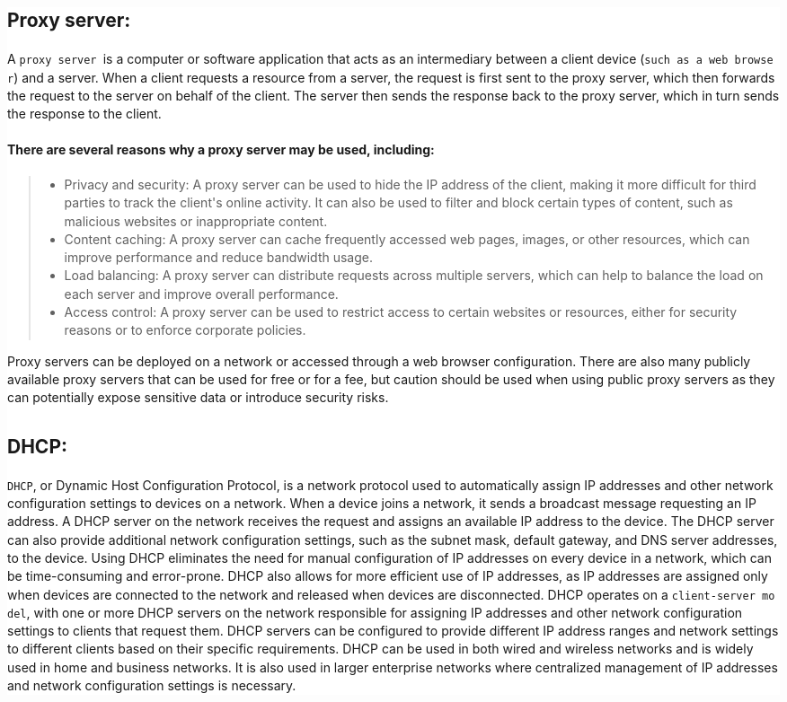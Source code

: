 ## Proxy server:

A `proxy server `is a computer or software application that acts as an intermediary 
between a client device (`such as a web browser`) and a server. When a client requests a resource from a server,
the request is first sent to the proxy server, which then forwards the request to the server on behalf 
of the client. The server then sends the response back to the proxy server, which in turn sends the 
response to the client.

#### There are several reasons why a proxy server may be used, including:
> - Privacy and security: A proxy server can be used to hide the IP address of the client, making it more difficult for third parties to track the client's online activity. It can also be used to filter and block certain types of content, such as malicious websites or inappropriate content.
> - Content caching: A proxy server can cache frequently accessed web pages, images, or other resources, which can improve performance and reduce bandwidth usage.
> - Load balancing: A proxy server can distribute requests across multiple servers, which can help to balance the load on each server and improve overall performance.
> - Access control: A proxy server can be used to restrict access to certain websites or resources, either for security reasons or to enforce corporate policies.
>
Proxy servers can be deployed on a network or accessed through a web browser configuration.
There are also many publicly available proxy servers that can be used for free or for a fee, 
but caution should be used when using public proxy servers as they can potentially expose sensitive 
data or introduce security risks.


## DHCP:

`DHCP`, or Dynamic Host Configuration Protocol, is a network protocol used to automatically 
assign IP addresses and other network configuration settings to devices on a network.
When a device joins a network, it sends a broadcast message requesting an IP address. 
A DHCP server on the network receives the request and assigns an available IP address to the device.
The DHCP server can also provide additional network configuration settings, such as the subnet mask, 
default gateway, and DNS server addresses, to the device.
Using DHCP eliminates the need for manual configuration of IP addresses on every device in a network,
which can be time-consuming and error-prone. DHCP also allows for more efficient use of IP addresses,
as IP addresses are assigned only when devices are connected to the network and released when devices 
are disconnected.
DHCP operates on a `client-server model`, with one or more DHCP servers on the network responsible for
assigning IP addresses and other network configuration settings to clients that request them. 
DHCP servers can be configured to provide different IP address ranges and network settings to different 
clients based on their specific requirements.
DHCP can be used in both wired and wireless networks and is widely used in home and business networks.
It is also used in larger enterprise networks where centralized management of IP addresses and network 
configuration settings is necessary.
